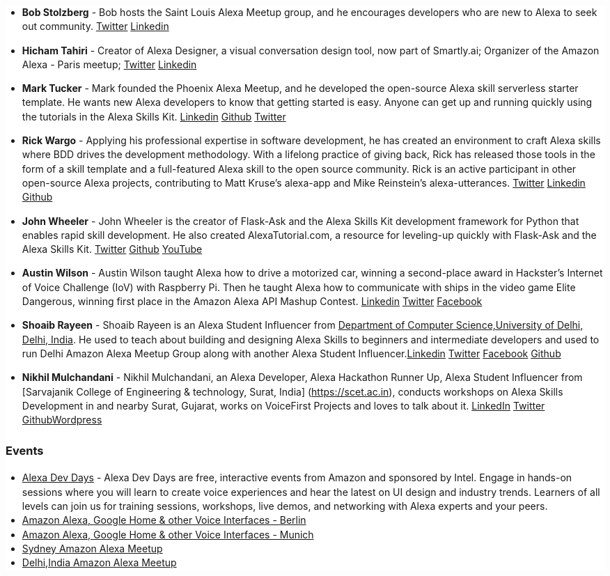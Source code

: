 * **Bob Stolzberg** - Bob hosts the Saint Louis Alexa Meetup group, and he encourages developers who are new to Alexa to seek out community. [Twitter](https://twitter.com/bobstolzberg) [Linkedin](https://www.linkedin.com/in/bstolzberg)
* **Hicham Tahiri** - Creator of Alexa Designer, a visual conversation design tool, now part of Smartly.ai; Organizer of the Amazon Alexa - Paris meetup; [Twitter](https://twitter.com/hicham_t) [Linkedin](https://twitter.com/hicham_t)
* **Mark Tucker** - Mark founded the Phoenix Alexa Meetup, and he developed the open-source Alexa skill serverless starter template. He wants new Alexa developers to know that getting started is easy. Anyone can get up and running quickly using the tutorials in the Alexa Skills Kit. [Linkedin](https://www.linkedin.com/in/tuckerm) [Github](https://github.com/rmtuckerphx) [Twitter](https://twitter.com/marktucker)
* **Rick Wargo** -  Applying his professional expertise in software development, he has created an environment to craft Alexa skills where BDD drives the development methodology. With a lifelong practice of giving back, Rick has released those tools in the form of a skill template and a full-featured Alexa skill to the open source community. Rick is an active participant in other open-source Alexa projects, contributing to Matt Kruse’s alexa-app and Mike Reinstein’s alexa-utterances. [Twitter](https://twitter.com/rickwargo) [Linkedin](https://www.linkedin.com/in/rickwargo) [Github](https://github.com/rickwargo)
* **John Wheeler** - John Wheeler is the creator of Flask-Ask and the Alexa Skills Kit development framework for Python that enables rapid skill development. He also created AlexaTutorial.com, a resource for leveling-up quickly with Flask-Ask and the Alexa Skills Kit. [Twitter](https://twitter.com/_johnwheeler) [Github](https://github.com/johnwheeler) [YouTube](https://www.youtube.com/channel/UCZerPihWXzr6jV-rYK7KmIg)
* **Austin Wilson** - Austin Wilson taught Alexa how to drive a motorized car, winning a second-place award in Hackster’s Internet of Voice Challenge (IoV) with Raspberry Pi. Then he taught Alexa how to communicate with ships in the video game Elite Dangerous, winning first place in the Amazon Alexa API Mashup Contest. [Linkedin](https://www.linkedin.com/in/austin-w-7a836812a) [Twitter](https://twitter.com/AustinMathuw) [Facebook](https://www.facebook.com/austin.wilson.73307)

* **Shoaib Rayeen** - Shoaib Rayeen is an Alexa Student Influencer from [Department of Computer Science,University of Delhi, Delhi, India](http://cs.du.ac.in/). He used to teach about building and designing Alexa Skills to beginners and intermediate developers and used to run Delhi Amazon Alexa Meetup Group along with another Alexa Student Influencer.[Linkedin](https://www.linkedin.com/in/shoaibrayeen/) [Twitter](https://twitter.com/Shoaibrayeen) [Facebook](https://www.facebook.com/ShoaibRayeen123) [Github](https://github.com/shoaibrayeen)

* **Nikhil Mulchandani** - Nikhil Mulchandani, an Alexa Developer, Alexa Hackathon Runner Up, Alexa Student Influencer  from [Sarvajanik College of Engineering & technology, Surat, India] (https://scet.ac.in), conducts workshops on Alexa Skills Development in and nearby Surat, Gujarat, works on VoiceFirst Projects and loves to talk about it. [LinkedIn](https://linkedin.com/in/nikhil-mulchandani-a6a317126/) [Twitter](https://twitter.com/iamnikhil98) [Github](https://github.com/nikmul19)[Wordpress](https://gyaanideveloper.wordpress.com)

### Events
* [Alexa Dev Days](https://developer.amazon.com/alexa/devday) - Alexa Dev Days are free, interactive events from Amazon and sponsored by Intel. Engage in hands-on sessions where you will learn to create voice experiences and hear the latest on UI design and industry trends. Learners of all levels can join us for training sessions, workshops, live demos, and networking with Alexa experts and your peers.
* [Amazon Alexa, Google Home & other Voice Interfaces - Berlin](https://www.meetup.com/Berlin-Voice-Interfaces/)
* [Amazon Alexa, Google Home & other Voice Interfaces - Munich](https://www.meetup.com/Munich-Voice-Interfaces/)
* [Sydney Amazon Alexa Meetup](https://www.meetup.com/Sydney-Amazon-Alexa-Meetup/)
* [Delhi,India Amazon Alexa Meetup](http://meetup.com/Amazon-Alexa-Meetup-NCR/)

